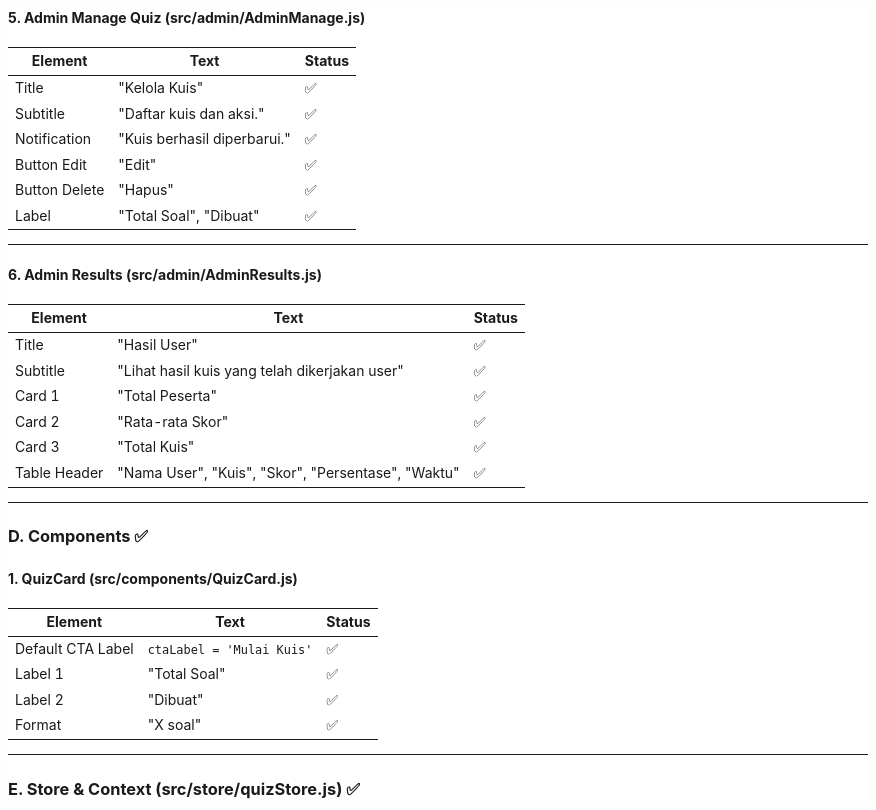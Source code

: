 
#### **5. Admin Manage Quiz (src/admin/AdminManage.js)**

| Element | Text | Status |
|---------|------|--------|
| Title | "Kelola Kuis" | ✅ |
| Subtitle | "Daftar kuis dan aksi." | ✅ |
| Notification | "Kuis berhasil diperbarui." | ✅ |
| Button Edit | "Edit" | ✅ |
| Button Delete | "Hapus" | ✅ |
| Label | "Total Soal", "Dibuat" | ✅ |

---

#### **6. Admin Results (src/admin/AdminResults.js)**

| Element | Text | Status |
|---------|------|--------|
| Title | "Hasil User" | ✅ |
| Subtitle | "Lihat hasil kuis yang telah dikerjakan user" | ✅ |
| Card 1 | "Total Peserta" | ✅ |
| Card 2 | "Rata-rata Skor" | ✅ |
| Card 3 | "Total Kuis" | ✅ |
| Table Header | "Nama User", "Kuis", "Skor", "Persentase", "Waktu" | ✅ |

---

### **D. Components** ✅

#### **1. QuizCard (src/components/QuizCard.js)**

| Element | Text | Status |
|---------|------|--------|
| Default CTA Label | `ctaLabel = 'Mulai Kuis'` | ✅ |
| Label 1 | "Total Soal" | ✅ |
| Label 2 | "Dibuat" | ✅ |
| Format | "X soal" | ✅ |

---

### **E. Store & Context (src/store/quizStore.js)** ✅
